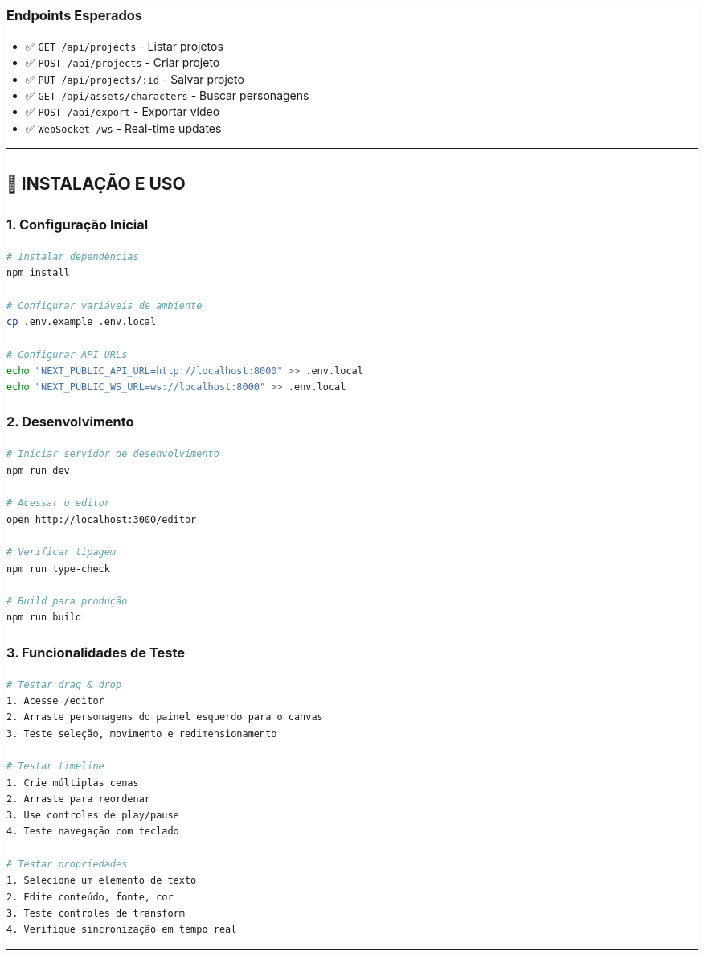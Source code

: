 ### **Endpoints Esperados**
- ✅ `GET /api/projects` - Listar projetos
- ✅ `POST /api/projects` - Criar projeto
- ✅ `PUT /api/projects/:id` - Salvar projeto
- ✅ `GET /api/assets/characters` - Buscar personagens
- ✅ `POST /api/export` - Exportar vídeo
- ✅ `WebSocket /ws` - Real-time updates

---

## 🚀 INSTALAÇÃO E USO

### **1. Configuração Inicial**

```bash
# Instalar dependências
npm install

# Configurar variáveis de ambiente
cp .env.example .env.local

# Configurar API URLs
echo "NEXT_PUBLIC_API_URL=http://localhost:8000" >> .env.local
echo "NEXT_PUBLIC_WS_URL=ws://localhost:8000" >> .env.local
```

### **2. Desenvolvimento**

```bash
# Iniciar servidor de desenvolvimento
npm run dev

# Acessar o editor
open http://localhost:3000/editor

# Verificar tipagem
npm run type-check

# Build para produção
npm run build
```

### **3. Funcionalidades de Teste**

```bash
# Testar drag & drop
1. Acesse /editor
2. Arraste personagens do painel esquerdo para o canvas
3. Teste seleção, movimento e redimensionamento

# Testar timeline
1. Crie múltiplas cenas
2. Arraste para reordenar
3. Use controles de play/pause
4. Teste navegação com teclado

# Testar propriedades
1. Selecione um elemento de texto
2. Edite conteúdo, fonte, cor
3. Teste controles de transform
4. Verifique sincronização em tempo real
```

---